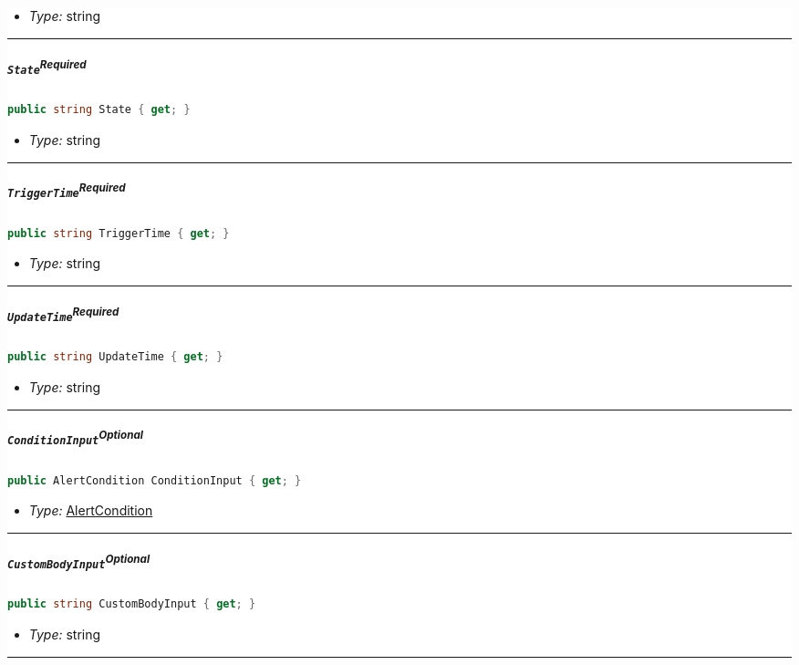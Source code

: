 - *Type:* string

---

##### `State`<sup>Required</sup> <a name="State" id="@cdktf/provider-databricks.alert.Alert.property.state"></a>

```csharp
public string State { get; }
```

- *Type:* string

---

##### `TriggerTime`<sup>Required</sup> <a name="TriggerTime" id="@cdktf/provider-databricks.alert.Alert.property.triggerTime"></a>

```csharp
public string TriggerTime { get; }
```

- *Type:* string

---

##### `UpdateTime`<sup>Required</sup> <a name="UpdateTime" id="@cdktf/provider-databricks.alert.Alert.property.updateTime"></a>

```csharp
public string UpdateTime { get; }
```

- *Type:* string

---

##### `ConditionInput`<sup>Optional</sup> <a name="ConditionInput" id="@cdktf/provider-databricks.alert.Alert.property.conditionInput"></a>

```csharp
public AlertCondition ConditionInput { get; }
```

- *Type:* <a href="#@cdktf/provider-databricks.alert.AlertCondition">AlertCondition</a>

---

##### `CustomBodyInput`<sup>Optional</sup> <a name="CustomBodyInput" id="@cdktf/provider-databricks.alert.Alert.property.customBodyInput"></a>

```csharp
public string CustomBodyInput { get; }
```

- *Type:* string

---